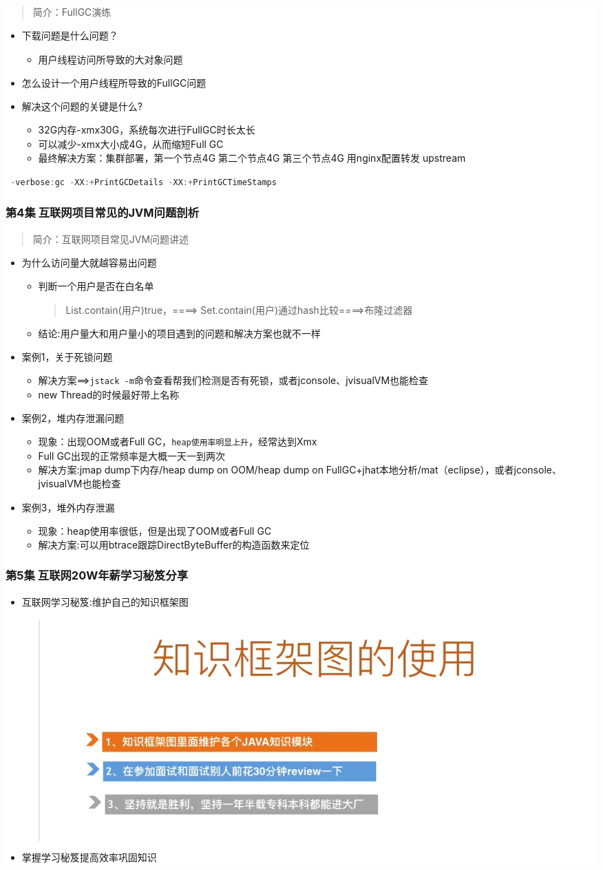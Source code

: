 > 简介：FullGC演练

+ 下载问题是什么问题？
  + 用户线程访问所导致的大对象问题

+ 怎么设计一个用户线程所导致的FullGC问题
+ 解决这个问题的关键是什么?
  + 32G内存-xmx30G，系统每次进行FullGC时长太长
  + 可以减少-xmx大小成4G，从而缩短Full GC
  + 最终解决方案：集群部署，第一个节点4G  第二个节点4G   第三个节点4G   用nginx配置转发  upstream

```powershell
 -verbose:gc -XX:+PrintGCDetails -XX:+PrintGCTimeStamps
```

### 第4集 互联网项目常见的JVM问题剖析

> 简介：互联网项目常见JVM问题讲述

+ 为什么访问量大就越容易出问题
  + 判断一个用户是否在白名单
    > List.contain(用户)true，====> Set.contain(用户)通过hash比较====>布隆过滤器 
  + 结论:用户量大和用户量小的项目遇到的问题和解决方案也就不一样

+ 案例1，关于死锁问题
  + 解决方案==>`jstack -m`命令查看帮我们检测是否有死锁，或者jconsole、jvisualVM也能检查
  + new Thread的时候最好带上名称

+ 案例2，堆内存泄漏问题
  + 现象：出现OOM或者Full GC，`heap使用率明显上升`，经常达到Xmx
  + Full GC出现的正常频率是大概一天一到两次
  + 解决方案:jmap dump下内存/heap dump on OOM/heap dump on FullGC+jhat本地分析/mat（eclipse），或者jconsole、jvisualVM也能检查

+ 案例3，堆外内存泄漏
  + 现象：heap使用率很低，但是出现了OOM或者Full GC
  + 解决方案:可以用btrace跟踪DirectByteBuffer的构造函数来定位

### 第5集 互联网20W年薪学习秘笈分享

+ 互联网学习秘笈:维护自己的知识框架图
  > ![知识框架图的使用](images/知识框架图的使用.png)
+ 掌握学习秘笈提高效率巩固知识
